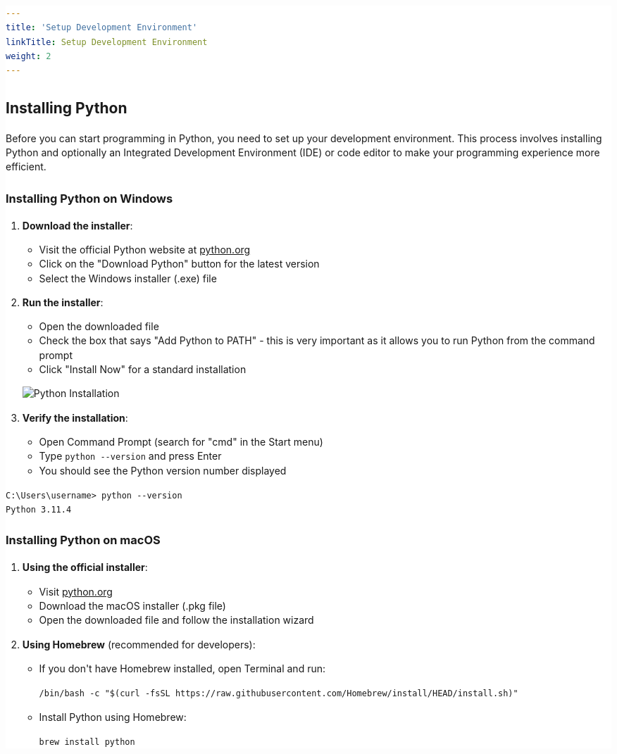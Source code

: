 ```yaml
---
title: 'Setup Development Environment'
linkTitle: Setup Development Environment
weight: 2
---
```



## Installing Python

Before you can start programming in Python, you need to set up your development environment. This process involves installing Python and optionally an Integrated Development Environment (IDE) or code editor to make your programming experience more efficient.

### Installing Python on Windows

1. **Download the installer**:
   - Visit the official Python website at [python.org](https://www.python.org/downloads/)
   - Click on the "Download Python" button for the latest version
   - Select the Windows installer (.exe) file

2. **Run the installer**:
   - Open the downloaded file
   - Check the box that says "Add Python to PATH" - this is very important as it allows you to run Python from the command prompt
   - Click "Install Now" for a standard installation

   ![Python Installation](https://placeholder-image-python-install.png)

3. **Verify the installation**:
   - Open Command Prompt (search for "cmd" in the Start menu)
   - Type `python --version` and press Enter
   - You should see the Python version number displayed

```
C:\Users\username> python --version
Python 3.11.4
```

### Installing Python on macOS

1. **Using the official installer**:
   - Visit [python.org](https://www.python.org/downloads/)
   - Download the macOS installer (.pkg file)
   - Open the downloaded file and follow the installation wizard

2. **Using Homebrew** (recommended for developers):
   - If you don't have Homebrew installed, open Terminal and run:
     ```
     /bin/bash -c "$(curl -fsSL https://raw.githubusercontent.com/Homebrew/install/HEAD/install.sh)"
     ```
   - Install Python using Homebrew:
     ```
     brew install python
     ```
